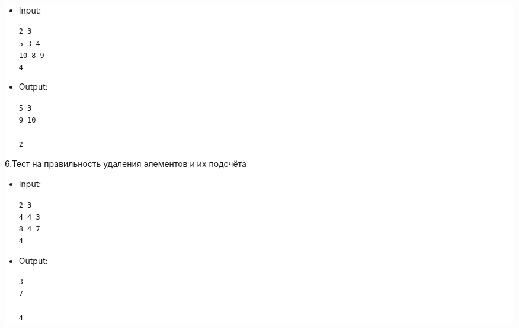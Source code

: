 - Input:
    ```
    2 3
    5 3 4
    10 8 9
    4
    ```

- Output:
    ```
    5 3 
    9 10
  
    2
    ```
6.Тест на правильность удаления элементов и их подсчёта

- Input:
    ```
    2 3
    4 4 3
    8 4 7
    4
    ```

- Output:
    ```
    3 
    7
  
    4
    ```

